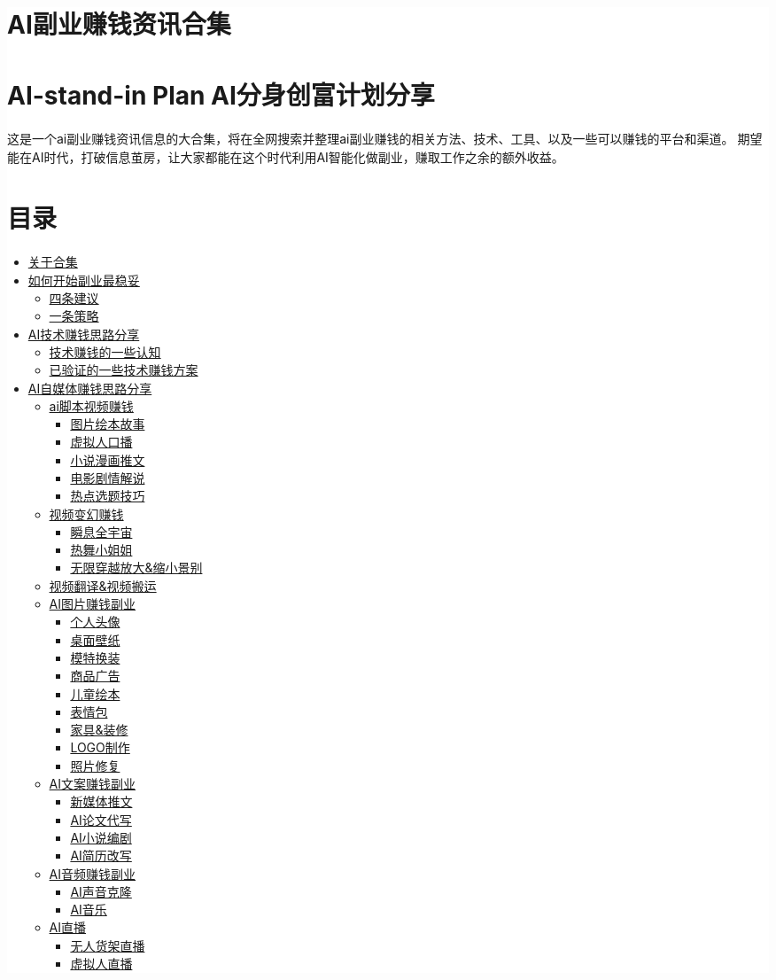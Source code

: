 # AI副业赚钱资讯合集
# AI-stand-in Plan AI分身创富计划分享
这是一个ai副业赚钱资讯信息的大合集，将在全网搜索并整理ai副业赚钱的相关方法、技术、工具、以及一些可以赚钱的平台和渠道。
期望能在AI时代，打破信息茧房，让大家都能在这个时代利用AI智能化做副业，赚取工作之余的额外收益。

# 目录
- [关于合集](#关于合集)
- [如何开始副业最稳妥](#如何开始副业最稳妥)
    - [四条建议](#四条建议)
    - [一条策略](#一条策略)
- [AI技术赚钱思路分享](#AI技术赚钱思路分享)
    - [技术赚钱的一些认知](#技术赚钱的一些认知)
    - [已验证的一些技术赚钱方案](#已验证的一些技术赚钱方案)
- [AI自媒体赚钱思路分享](#热门语言卡片)
    - [ai脚本视频赚钱](#ai脚本视频赚钱)
        - [图片绘本故事](#图片绘本故事)
        - [虚拟人口播](#虚拟人口播)
        - [小说漫画推文](#小说漫画推文)
        - [电影剧情解说](#电影剧情解说)
        - [热点选题技巧](#热点选题技巧)
    -  [视频变幻赚钱](#视频变幻赚钱)
        - [瞬息全宇宙](#瞬息全宇宙)
        - [热舞小姐姐](#热舞小姐姐)
        - [无限穿越放大&缩小景别](#无限穿越放大&缩小景别)
    - [视频翻译&视频搬运](#视频翻译&视频搬运)
    -  [AI图片赚钱副业](#AI图片赚钱副业)
        - [个人头像](#个人头像)
        - [桌面壁纸](#桌面壁纸)
        - [模特换装](#模特换装)
        - [商品广告](#商品广告)
        - [儿童绘本](#儿童绘本)
        - [表情包](#表情包)
        - [家具&装修](#家具&装修)
        - [LOGO制作](#LOGO制作)
        - [照片修复](#照片修复)
    -  [AI文案赚钱副业](#AI文案赚钱副业)
        - [新媒体推文](#新媒体推文)
        - [AI论文代写](#AI论文代写)
        - [AI小说编剧](#AI小说编剧)
        - [AI简历改写](#AI简历改写)
    -  [AI音频赚钱副业](#AI音频赚钱副业)
        - [AI声音克隆](#AI声音克隆)
        - [AI音乐](#AI音乐)
    -  [AI直播](#AI直播)
        - [无人货架直播](#无人货架直播)
        - [虚拟人直播](#虚拟人直播)
